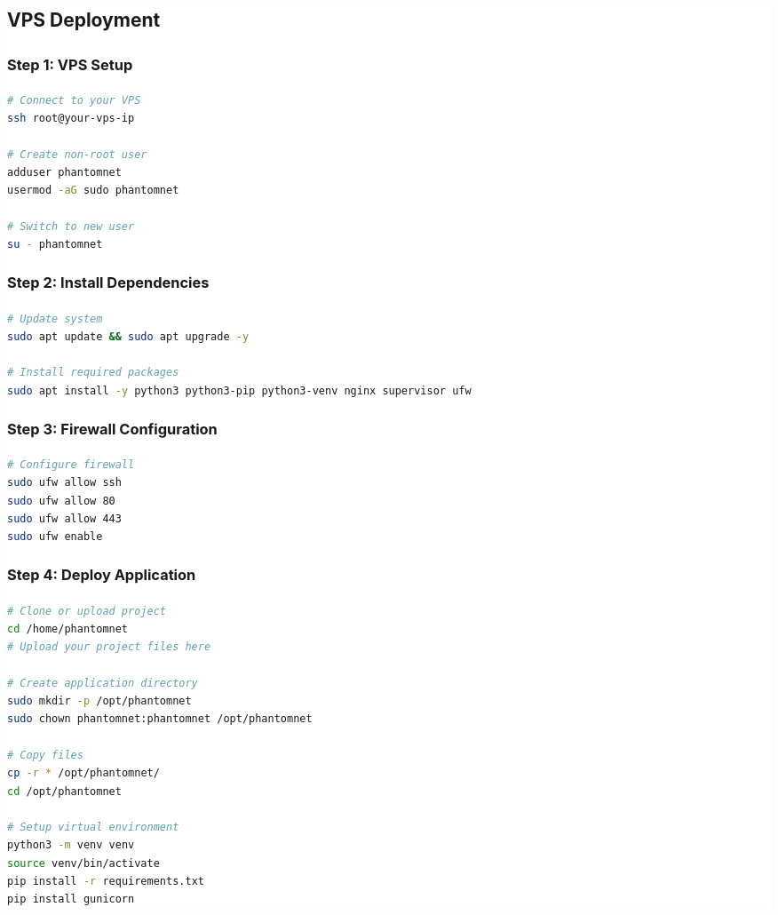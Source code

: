 ## VPS Deployment

### Step 1: VPS Setup
```bash
# Connect to your VPS
ssh root@your-vps-ip

# Create non-root user
adduser phantomnet
usermod -aG sudo phantomnet

# Switch to new user
su - phantomnet
```

### Step 2: Install Dependencies
```bash
# Update system
sudo apt update && sudo apt upgrade -y

# Install required packages
sudo apt install -y python3 python3-pip python3-venv nginx supervisor ufw
```

### Step 3: Firewall Configuration
```bash
# Configure firewall
sudo ufw allow ssh
sudo ufw allow 80
sudo ufw allow 443
sudo ufw enable
```

### Step 4: Deploy Application
```bash
# Clone or upload project
cd /home/phantomnet
# Upload your project files here

# Create application directory
sudo mkdir -p /opt/phantomnet
sudo chown phantomnet:phantomnet /opt/phantomnet

# Copy files
cp -r * /opt/phantomnet/
cd /opt/phantomnet

# Setup virtual environment
python3 -m venv venv
source venv/bin/activate
pip install -r requirements.txt
pip install gunicorn
```
